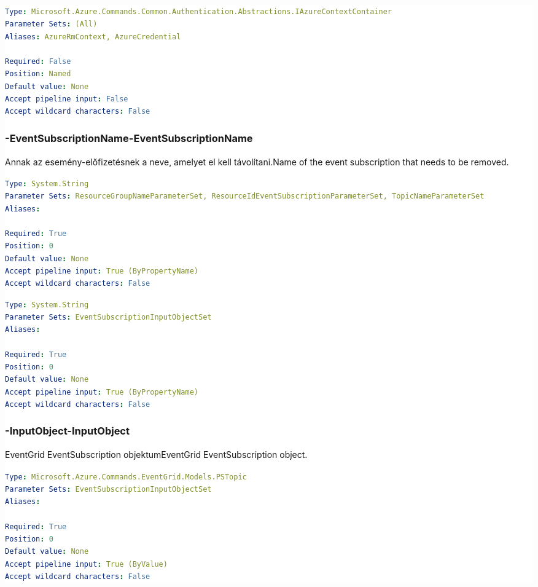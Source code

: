 ```yaml
Type: Microsoft.Azure.Commands.Common.Authentication.Abstractions.IAzureContextContainer
Parameter Sets: (All)
Aliases: AzureRmContext, AzureCredential

Required: False
Position: Named
Default value: None
Accept pipeline input: False
Accept wildcard characters: False
```

### <span data-ttu-id="b9b2c-125">-EventSubscriptionName</span><span class="sxs-lookup"><span data-stu-id="b9b2c-125">-EventSubscriptionName</span></span>
<span data-ttu-id="b9b2c-126">Annak az esemény-előfizetésnek a neve, amelyet el kell távolítani.</span><span class="sxs-lookup"><span data-stu-id="b9b2c-126">Name of the event subscription that needs to be removed.</span></span>

```yaml
Type: System.String
Parameter Sets: ResourceGroupNameParameterSet, ResourceIdEventSubscriptionParameterSet, TopicNameParameterSet
Aliases:

Required: True
Position: 0
Default value: None
Accept pipeline input: True (ByPropertyName)
Accept wildcard characters: False
```

```yaml
Type: System.String
Parameter Sets: EventSubscriptionInputObjectSet
Aliases:

Required: True
Position: 0
Default value: None
Accept pipeline input: True (ByPropertyName)
Accept wildcard characters: False
```

### <span data-ttu-id="b9b2c-127">-InputObject</span><span class="sxs-lookup"><span data-stu-id="b9b2c-127">-InputObject</span></span>
<span data-ttu-id="b9b2c-128">EventGrid EventSubscription objektum</span><span class="sxs-lookup"><span data-stu-id="b9b2c-128">EventGrid EventSubscription object.</span></span>

```yaml
Type: Microsoft.Azure.Commands.EventGrid.Models.PSTopic
Parameter Sets: EventSubscriptionInputObjectSet
Aliases:

Required: True
Position: 0
Default value: None
Accept pipeline input: True (ByValue)
Accept wildcard characters: False
```
